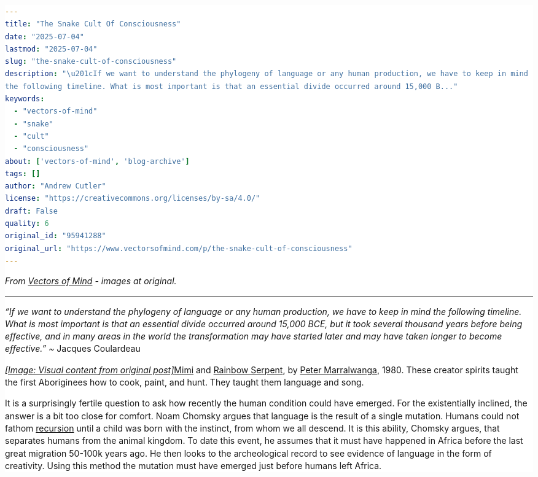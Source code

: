 ```yaml
---
title: "The Snake Cult Of Consciousness"
date: "2025-07-04"
lastmod: "2025-07-04"
slug: "the-snake-cult-of-consciousness"
description: "\u201cIf we want to understand the phylogeny of language or any human production, we have to keep in mind the following timeline. What is most important is that an essential divide occurred around 15,000 B..."
keywords:
  - "vectors-of-mind"
  - "snake"
  - "cult"
  - "consciousness"
about: ['vectors-of-mind', 'blog-archive']
tags: []
author: "Andrew Cutler"
license: "https://creativecommons.org/licenses/by-sa/4.0/"
draft: False
quality: 6
original_id: "95941288"
original_url: "https://www.vectorsofmind.com/p/the-snake-cult-of-consciousness"
---
```

*From [Vectors of Mind](https://www.vectorsofmind.com/p/the-snake-cult-of-consciousness) - images at original.*

---

_“If we want to understand the phylogeny of language or any human production, we have to keep in mind the following timeline. What is most important is that an essential divide occurred around 15,000 BCE, but it took several thousand years before being effective, and in many areas in the world the transformation may have started later and may have taken longer to become effective.” ~_ Jacques Coulardeau

[*[Image: Visual content from original post]*](https://substackcdn.com/image/fetch/$s_!GSgM!,f_auto,q_auto:good,fl_progressive:steep/https%3A%2F%2Fsubstack-post-media.s3.amazonaws.com%2Fpublic%2Fimages%2Ffc91836f-f399-478b-8bab-deca7d4d5d36_608x1046.jpeg)[Mimi](https://www.aboriginal-art-australia.com/aboriginal-art-library/mimi-spirits/) and [Rainbow Serpent](https://en.wikipedia.org/wiki/Rainbow_Serpent), by [Peter Marralwanga](https://www.nms.ac.uk/explore-our-collections/stories/global-arts-cultures-and-design/mythical-creatures/mythical-creatures/australias-rainbow-serpent/), 1980. These creator spirits taught the first Aboriginees how to cook, paint, and hunt. They taught them language and song.

It is a surprisingly fertile question to ask how recently the human condition could have emerged. For the existentially inclined, the answer is a bit too close for comfort. Noam Chomsky argues that language is the result of a single mutation. Humans could not fathom [recursion](https://linguistics.stackexchange.com/questions/3252/what-is-recursion) until a child was born with the instinct, from whom we all descend. It is this ability, Chomsky argues, that separates humans from the animal kingdom. To date this event, he assumes that it must have happened in Africa before the last great migration 50-100k years ago. He then looks to the archeological record to see evidence of language in the form of creativity. Using this method the mutation must have emerged just before humans left Africa.


[^1]: See: Archaeological evidence for modern intelligence
[^2]: And those that push the date back to 150,000 kya really softpedal the human condition.
[^3]: A case report of a patient with visual hallucinations following snakebite, 2018, Mehrpour, et alVisual Hallucinations After a Russell's Viper Bite, 2021, Subramanian Senthilkumaran et alDoctor who’s had 26 snakebites has endured pain, vomit and hallucinations
[^4]: Ruck, Carl; Danny Staples (1994). The World of Classical Myth. Durham, North Carolina: Carolina Academic Press. p. 169.
[^5]: Though this shortchanges the mythological importance of apples, which are widely associated with immortality. Some scholars even argue that apples were the original eucharist, as part of a psychedelic ceremony borrowed from the Greek mystery cults.
[^6]: Virgil. Aeneid. p. 2.471.Nicander Alexipharmaca 521.Pliny Natural History 9.5.
[^7]: Well, there are many definitions, often contradictory. For our purposes we only need one that emphasizes newness and the mind-body divide. A more thorough definition can be found in The Evolution of the Human Self: Tracing the Natural History of Self-Awareness.
[^8]: One clue that animals are not aware of their minds is that we use language to introspect our own. If animals don’t have language, perhaps they do not have our introspective powers.
[^9]: This also aligns with the artistic record. If art is the record of the minds that are on our mind, we were only started thinking of human figures when we started making Venus Statues.
[^10]: Probably
[^11]: For now, I also asked chatGPT who took a rather stern tone and told me to be more scientific. There may be much lower variance in the information we are given in the future.
[^12]: It is, however, about agency and self-identity. How does Odysseus escape Polyphemus? By giving his name as nobody.
[^13]: Though the British Museum says 10-12 kya. Either way, the argument does not change.